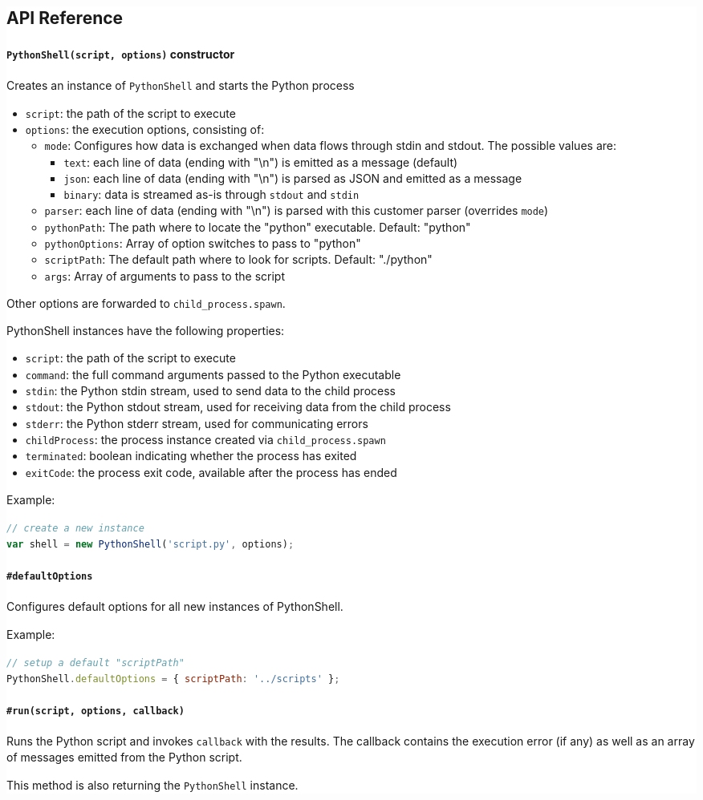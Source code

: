 ## API Reference

#### `PythonShell(script, options)` constructor

Creates an instance of `PythonShell` and starts the Python process

* `script`: the path of the script to execute
* `options`: the execution options, consisting of:
  * `mode`: Configures how data is exchanged when data flows through stdin and stdout. The possible values are:
    * `text`: each line of data (ending with "\n") is emitted as a message (default)
    * `json`: each line of data (ending with "\n") is parsed as JSON and emitted as a message
    * `binary`: data is streamed as-is through `stdout` and `stdin`
  * `parser`: each line of data (ending with "\n") is parsed with this customer parser (overrides `mode`)
  * `pythonPath`: The path where to locate the "python" executable. Default: "python"
  * `pythonOptions`: Array of option switches to pass to "python"
  * `scriptPath`: The default path where to look for scripts. Default: "./python"
  * `args`: Array of arguments to pass to the script

Other options are forwarded to `child_process.spawn`.

PythonShell instances have the following properties:
* `script`: the path of the script to execute
* `command`: the full command arguments passed to the Python executable
* `stdin`: the Python stdin stream, used to send data to the child process
* `stdout`: the Python stdout stream, used for receiving data from the child process
* `stderr`: the Python stderr stream, used for communicating errors
* `childProcess`: the process instance created via `child_process.spawn`
* `terminated`: boolean indicating whether the process has exited
* `exitCode`: the process exit code, available after the process has ended

Example:
```js
// create a new instance
var shell = new PythonShell('script.py', options);
```

#### `#defaultOptions`

Configures default options for all new instances of PythonShell.

Example:
```js
// setup a default "scriptPath"
PythonShell.defaultOptions = { scriptPath: '../scripts' };
```

#### `#run(script, options, callback)`

Runs the Python script and invokes `callback` with the results. The callback contains the execution error (if any) as well as an array of messages emitted from the Python script.

This method is also returning the `PythonShell` instance.
